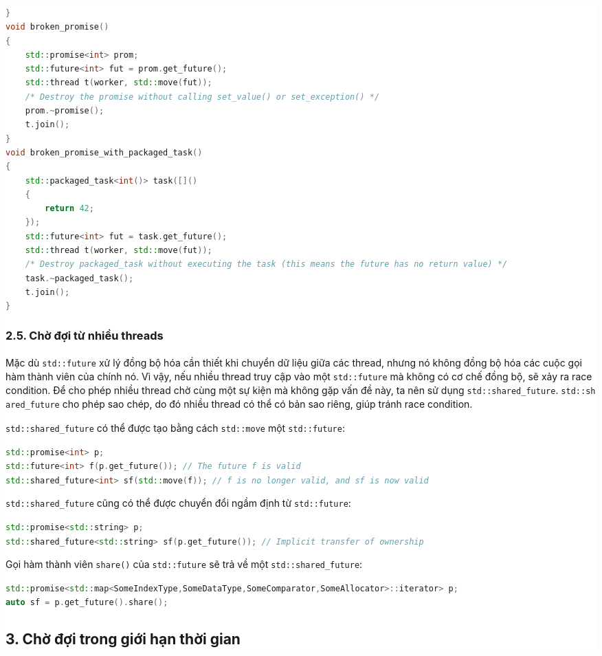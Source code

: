 ```cpp
}
void broken_promise()
{
    std::promise<int> prom;
    std::future<int> fut = prom.get_future();
    std::thread t(worker, std::move(fut));
    /* Destroy the promise without calling set_value() or set_exception() */
    prom.~promise();
    t.join();
}
void broken_promise_with_packaged_task()
{
    std::packaged_task<int()> task([]()
    {
        return 42;
    });
    std::future<int> fut = task.get_future();
    std::thread t(worker, std::move(fut));
    /* Destroy packaged_task without executing the task (this means the future has no return value) */
    task.~packaged_task();
    t.join();
}
```

### 2.5. Chờ đợi từ nhiều threads

Mặc dù `std::future` xử lý đồng bộ hóa cần thiết khi chuyển dữ liệu giữa các thread, nhưng nó không đồng bộ hóa các cuộc gọi hàm thành viên của chính nó. Vì vậy, nếu nhiều thread truy cập vào một `std::future` mà không có cơ chế đồng bộ, sẽ xảy ra race condition. Để cho phép nhiều thread chờ cùng một sự kiện mà không gặp vấn đề này, ta nên sử dụng `std::shared_future`. `std::shared_future` cho phép sao chép, do đó nhiều thread có thể có bản sao riêng, giúp tránh race condition.

`std::shared_future` có thể được tạo bằng cách `std::move` một `std::future`:
```cpp
std::promise<int> p;
std::future<int> f(p.get_future()); // The future f is valid
std::shared_future<int> sf(std::move(f)); // f is no longer valid, and sf is now valid
```

`std::shared_future` cũng có thể được chuyển đổi ngầm định từ `std::future`:
```cpp
std::promise<std::string> p;
std::shared_future<std::string> sf(p.get_future()); // Implicit transfer of ownership
```

Gọi hàm thành viên `share()` của `std::future` sẽ trả về một `std::shared_future`:
```cpp
std::promise<std::map<SomeIndexType,SomeDataType,SomeComparator,SomeAllocator>::iterator> p;
auto sf = p.get_future().share(); 
```

## 3. Chờ đợi trong giới hạn thời gian

